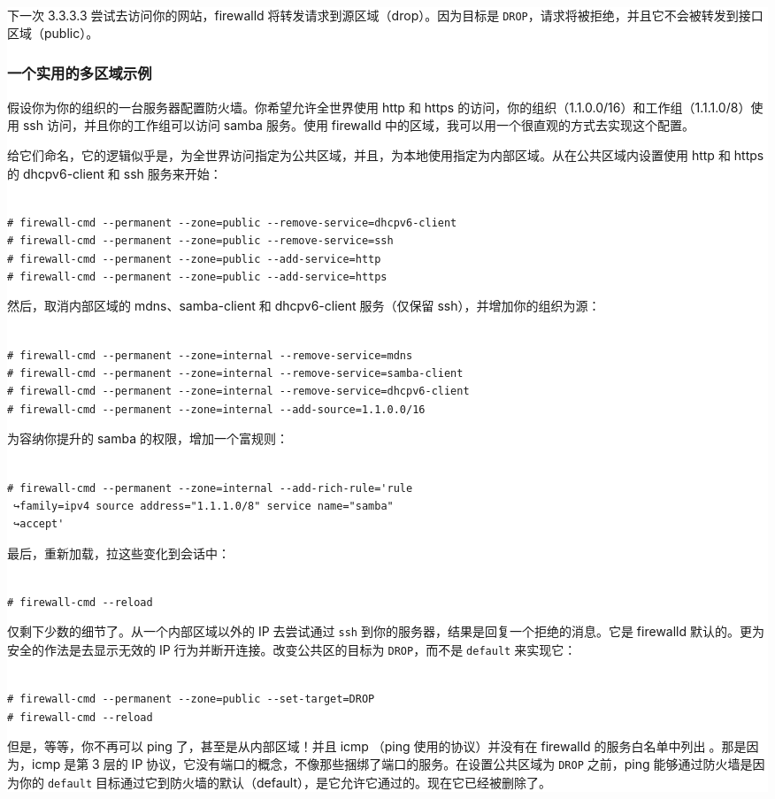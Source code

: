 下一次 3.3.3.3 尝试去访问你的网站，firewalld 将转发请求到源区域（drop）。因为目标是 `DROP`，请求将被拒绝，并且它不会被转发到接口区域（public）。

### 一个实用的多区域示例

假设你为你的组织的一台服务器配置防火墙。你希望允许全世界使用 http 和 https 的访问，你的组织（1.1.0.0/16）和工作组（1.1.1.0/8）使用 ssh 访问，并且你的工作组可以访问 samba 服务。使用 firewalld 中的区域，我可以用一个很直观的方式去实现这个配置。

给它们命名，它的逻辑似乎是，为全世界访问指定为公共区域，并且，为本地使用指定为内部区域。从在公共区域内设置使用 http 和 https 的 dhcpv6-client 和 ssh 服务来开始：

```

# firewall-cmd --permanent --zone=public --remove-service=dhcpv6-client
# firewall-cmd --permanent --zone=public --remove-service=ssh
# firewall-cmd --permanent --zone=public --add-service=http
# firewall-cmd --permanent --zone=public --add-service=https

```

然后，取消内部区域的 mdns、samba-client 和 dhcpv6-client 服务（仅保留 ssh），并增加你的组织为源：

```

# firewall-cmd --permanent --zone=internal --remove-service=mdns
# firewall-cmd --permanent --zone=internal --remove-service=samba-client
# firewall-cmd --permanent --zone=internal --remove-service=dhcpv6-client
# firewall-cmd --permanent --zone=internal --add-source=1.1.0.0/16

```

为容纳你提升的 samba 的权限，增加一个富规则：

```

# firewall-cmd --permanent --zone=internal --add-rich-rule='rule
 ↪family=ipv4 source address="1.1.1.0/8" service name="samba"
 ↪accept'

```

最后，重新加载，拉这些变化到会话中：

```

# firewall-cmd --reload

```

仅剩下少数的细节了。从一个内部区域以外的 IP 去尝试通过 `ssh` 到你的服务器，结果是回复一个拒绝的消息。它是 firewalld 默认的。更为安全的作法是去显示无效的 IP 行为并断开连接。改变公共区的目标为 `DROP`，而不是 `default` 来实现它：

```

# firewall-cmd --permanent --zone=public --set-target=DROP
# firewall-cmd --reload

```

但是，等等，你不再可以 ping 了，甚至是从内部区域！并且 icmp （ping 使用的协议）并没有在 firewalld 的服务白名单中列出 。那是因为，icmp 是第 3 层的 IP 协议，它没有端口的概念，不像那些捆绑了端口的服务。在设置公共区域为 `DROP` 之前，ping 能够通过防火墙是因为你的 `default` 目标通过它到防火墙的默认（default），是它允许它通过的。现在它已经被删除了。
